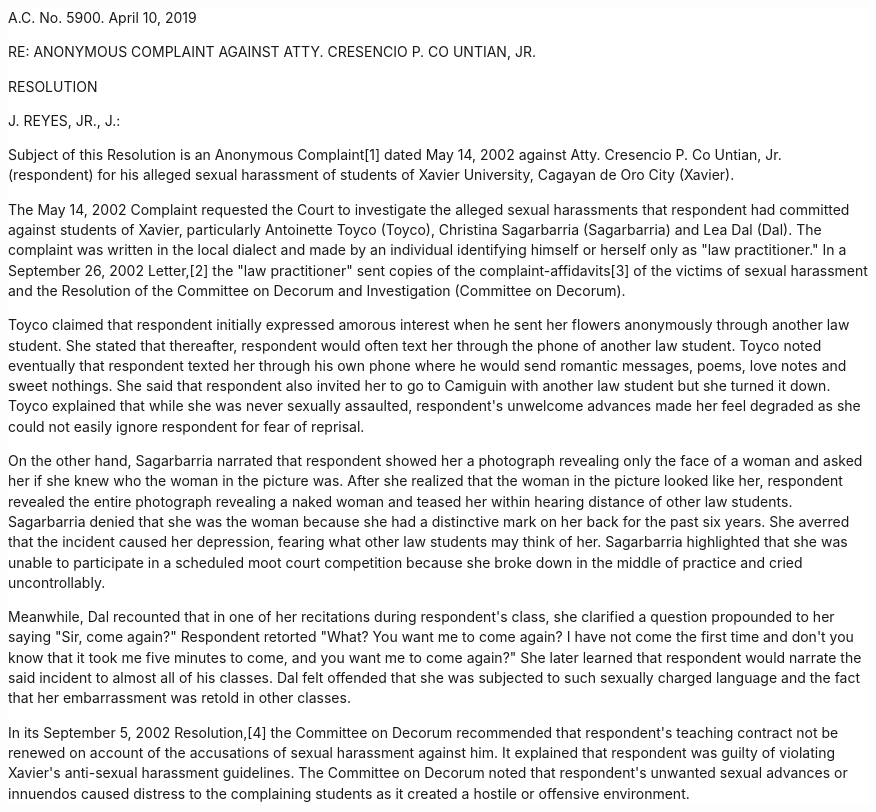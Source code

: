 A.C. No. 5900. April 10, 2019

  

RE: ANONYMOUS COMPLAINT AGAINST ATTY. CRESENCIO P. CO UNTIAN, JR.

  

RESOLUTION

  

J. REYES, JR., J.:

  

Subject of this Resolution is an Anonymous Complaint[1] dated May 14, 2002 against Atty. Cresencio P. Co Untian, Jr. (respondent) for his alleged sexual harassment of students of Xavier University, Cagayan de Oro City (Xavier).

The May 14, 2002 Complaint requested the Court to investigate the alleged sexual harassments that respondent had committed against students of Xavier, particularly Antoinette Toyco (Toyco), Christina Sagarbarria (Sagarbarria) and Lea Dal (Dal). The complaint was written in the local dialect and made by an individual identifying himself or herself only as "law practitioner." In a September 26, 2002 Letter,[2] the "law practitioner" sent copies of the complaint-affidavits[3] of the victims of sexual harassment and the Resolution of the Committee on Decorum and Investigation (Committee on Decorum).

  

Toyco claimed that respondent initially expressed amorous interest when he sent her flowers anonymously through another law student. She stated that thereafter, respondent would often text her through the phone of another law student. Toyco noted eventually that respondent texted her through his own phone where he would send romantic messages, poems, love notes and sweet nothings. She said that respondent also invited her to go to Camiguin with another law student but she turned it down. Toyco explained that while she was never sexually assaulted, respondent's unwelcome advances made her feel degraded as she could not easily ignore respondent for fear of reprisal.

  

On the other hand, Sagarbarria narrated that respondent showed her a photograph revealing only the face of a woman and asked her if she knew who the woman in the picture was. After she realized that the woman in the picture looked like her, respondent revealed the entire photograph revealing a naked woman and teased her within hearing distance of other law students. Sagarbarria denied that she was the woman because she had a distinctive mark on her back for the past six years. She averred that the incident caused her depression, fearing what other law students may think of her. Sagarbarria highlighted that she was unable to participate in a scheduled moot court competition because she broke down in the middle of practice and cried uncontrollably.

  

Meanwhile, Dal recounted that in one of her recitations during respondent's class, she clarified a question propounded to her saying "Sir, come again?" Respondent retorted "What? You want me to come again? I have not come the first time and don't you know that it took me five minutes to come, and you want me to come again?" She later learned that respondent would narrate the said incident to almost all of his classes. Dal felt offended that she was subjected to such sexually charged language and the fact that her embarrassment was retold in other classes.

  

In its September 5, 2002 Resolution,[4] the Committee on Decorum recommended that respondent's teaching contract not be renewed on account of the accusations of sexual harassment against him. It explained that respondent was guilty of violating Xavier's anti-sexual harassment guidelines. The Committee on Decorum noted that respondent's unwanted sexual advances or innuendos caused distress to the complaining students as it created a hostile or offensive environment.
